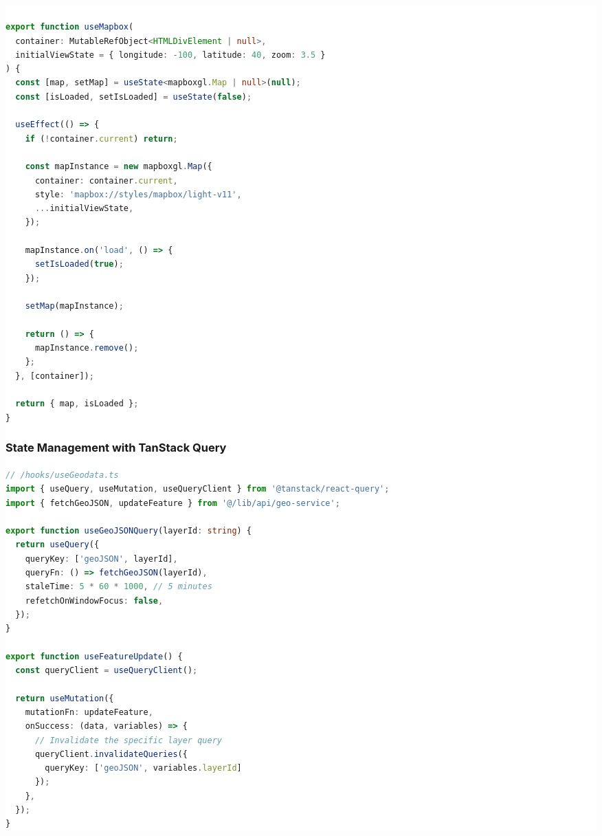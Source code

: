 ```typescript

export function useMapbox(
  container: MutableRefObject<HTMLDivElement | null>,
  initialViewState = { longitude: -100, latitude: 40, zoom: 3.5 }
) {
  const [map, setMap] = useState<mapboxgl.Map | null>(null);
  const [isLoaded, setIsLoaded] = useState(false);
  
  useEffect(() => {
    if (!container.current) return;
    
    const mapInstance = new mapboxgl.Map({
      container: container.current,
      style: 'mapbox://styles/mapbox/light-v11',
      ...initialViewState,
    });
    
    mapInstance.on('load', () => {
      setIsLoaded(true);
    });
    
    setMap(mapInstance);
    
    return () => {
      mapInstance.remove();
    };
  }, [container]);
  
  return { map, isLoaded };
}
```

### State Management with TanStack Query

```typescript
// /hooks/useGeodata.ts
import { useQuery, useMutation, useQueryClient } from '@tanstack/react-query';
import { fetchGeoJSON, updateFeature } from '@/lib/api/geo-service';

export function useGeoJSONQuery(layerId: string) {
  return useQuery({
    queryKey: ['geoJSON', layerId],
    queryFn: () => fetchGeoJSON(layerId),
    staleTime: 5 * 60 * 1000, // 5 minutes
    refetchOnWindowFocus: false,
  });
}

export function useFeatureUpdate() {
  const queryClient = useQueryClient();
  
  return useMutation({
    mutationFn: updateFeature,
    onSuccess: (data, variables) => {
      // Invalidate the specific layer query
      queryClient.invalidateQueries({ 
        queryKey: ['geoJSON', variables.layerId] 
      });
    },
  });
}
```
